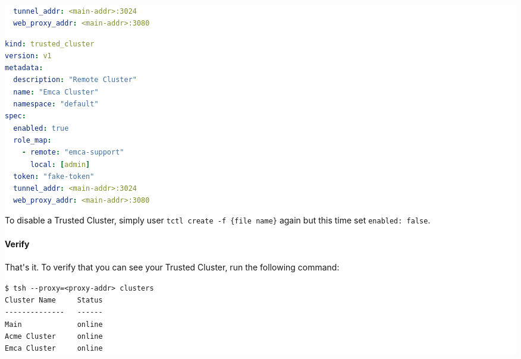 ```yaml
  tunnel_addr: <main-addr>:3024
  web_proxy_addr: <main-addr>:3080
```
```yaml
kind: trusted_cluster
version: v1
metadata:
  description: "Remote Cluster"
  name: "Emca Cluster"
  namespace: "default"
spec:
  enabled: true
  role_map:
    - remote: "emca-support"
      local: [admin]
  token: "fake-token"
  tunnel_addr: <main-addr>:3024
  web_proxy_addr: <main-addr>:3080
```

To disable a Trusted Cluster, simply user `tctl create -f {file name}` again but
this time set `enabled: false`. 

#### Verify

That's it. To verify that you can see your Trusted Cluster, run the following
command:

```
$ tsh --proxy=<proxy-addr> clusters
Cluster Name     Status
--------------   ------
Main             online
Acme Cluster     online
Emca Cluster     online
```
